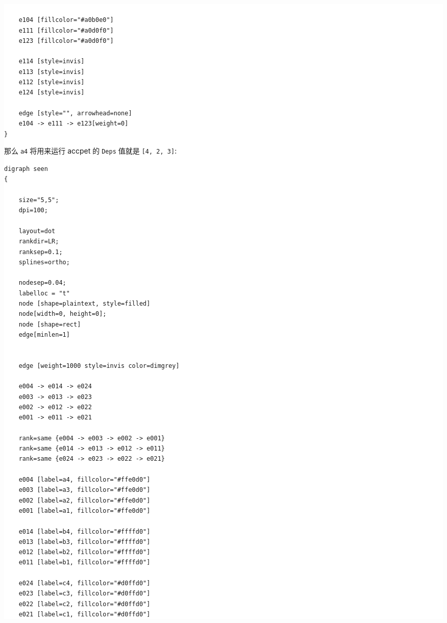 ```graphviz

    e104 [fillcolor="#a0b0e0"]
    e111 [fillcolor="#a0d0f0"]
    e123 [fillcolor="#a0d0f0"]

    e114 [style=invis]
    e113 [style=invis]
    e112 [style=invis]
    e124 [style=invis]

    edge [style="", arrowhead=none]
    e104 -> e111 -> e123[weight=0]
}

```

那么 `a4` 将用来运行 accpet 的 `Deps` 值就是 `[4, 2, 3]`:

```graphviz
digraph seen
{

    size="5,5";
    dpi=100;

    layout=dot
    rankdir=LR;
    ranksep=0.1;
    splines=ortho;

    nodesep=0.04;
    labelloc = "t"
    node [shape=plaintext, style=filled]
    node[width=0, height=0];
    node [shape=rect]
    edge[minlen=1]


    edge [weight=1000 style=invis color=dimgrey]

    e004 -> e014 -> e024
    e003 -> e013 -> e023
    e002 -> e012 -> e022
    e001 -> e011 -> e021

    rank=same {e004 -> e003 -> e002 -> e001}
    rank=same {e014 -> e013 -> e012 -> e011}
    rank=same {e024 -> e023 -> e022 -> e021}

    e004 [label=a4, fillcolor="#ffe0d0"]
    e003 [label=a3, fillcolor="#ffe0d0"]
    e002 [label=a2, fillcolor="#ffe0d0"]
    e001 [label=a1, fillcolor="#ffe0d0"]

    e014 [label=b4, fillcolor="#ffffd0"]
    e013 [label=b3, fillcolor="#ffffd0"]
    e012 [label=b2, fillcolor="#ffffd0"]
    e011 [label=b1, fillcolor="#ffffd0"]

    e024 [label=c4, fillcolor="#d0ffd0"]
    e023 [label=c3, fillcolor="#d0ffd0"]
    e022 [label=c2, fillcolor="#d0ffd0"]
    e021 [label=c1, fillcolor="#d0ffd0"]

```